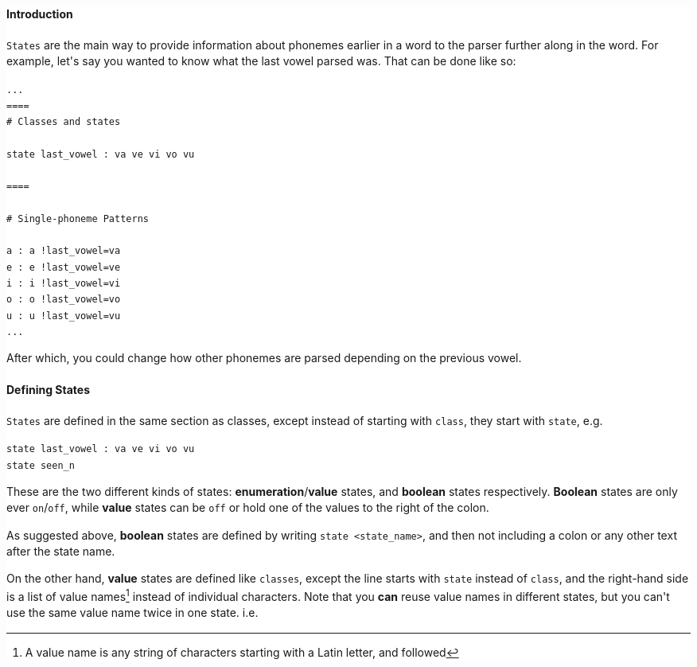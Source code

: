 #### Introduction

`States` are the main way to provide information about
phonemes earlier in a word to the parser further along
in the word. For example, let's say you wanted to know
what the last vowel parsed was. That can be done like so:

```
...
====
# Classes and states

state last_vowel : va ve vi vo vu

====

# Single-phoneme Patterns

a : a !last_vowel=va
e : e !last_vowel=ve
i : i !last_vowel=vi
o : o !last_vowel=vo
u : u !last_vowel=vu
...
```

After which, you could change how other phonemes are
parsed depending on the previous vowel.

#### Defining States

`States` are defined in the same section as classes,
except instead of starting with `class`, they start
with `state`, e.g.

```
state last_vowel : va ve vi vo vu
state seen_n
```

These are the two different kinds of states:
**enumeration**/**value** states, and **boolean** states
respectively. **Boolean** states are only ever `on`/`off`,
while **value** states can be `off` or hold one of the
values to the right of the colon.

As suggested above, **boolean** states are defined by
writing `state <state_name>`, and then not including
a colon or any other text after the state name.

On the other hand, **value** states are defined
like `classes`, except the line starts with `state`
instead of `class`, and the right-hand side is a list
of value names[^2] instead of individual characters.
Note that you **can** reuse value names in different
states, but you can't use the same value name twice
in one state. i.e.


[^1]: Note that state checks can come before `^` or `%`, but it only really makes sense
[^2]: A value name is any string of characters starting with a Latin letter, and followed
[^3]: Technically, it can be anywhere in the pattern so long as it's after a `+` or `-`
[^4]: This has to do with how the code is generated for each step in the trie. Follow-Patterns